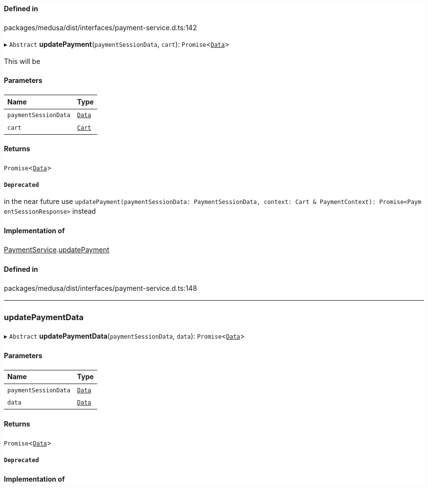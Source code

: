 #### Defined in

packages/medusa/dist/interfaces/payment-service.d.ts:142

▸ `Abstract` **updatePayment**(`paymentSessionData`, `cart`): `Promise`<[`Data`](../modules/internal-8.internal.md#data)\>

This will be

#### Parameters

| Name | Type |
| :------ | :------ |
| `paymentSessionData` | [`Data`](../modules/internal-8.internal.md#data) |
| `cart` | [`Cart`](internal-3.Cart.md) |

#### Returns

`Promise`<[`Data`](../modules/internal-8.internal.md#data)\>

**`Deprecated`**

in the near future use `updatePayment(paymentSessionData: PaymentSessionData, context: Cart & PaymentContext): Promise<PaymentSessionResponse>` instead

#### Implementation of

[PaymentService](../interfaces/internal-8.internal.PaymentService.md).[updatePayment](../interfaces/internal-8.internal.PaymentService.md#updatepayment)

#### Defined in

packages/medusa/dist/interfaces/payment-service.d.ts:148

___

### updatePaymentData

▸ `Abstract` **updatePaymentData**(`paymentSessionData`, `data`): `Promise`<[`Data`](../modules/internal-8.internal.md#data)\>

#### Parameters

| Name | Type |
| :------ | :------ |
| `paymentSessionData` | [`Data`](../modules/internal-8.internal.md#data) |
| `data` | [`Data`](../modules/internal-8.internal.md#data) |

#### Returns

`Promise`<[`Data`](../modules/internal-8.internal.md#data)\>

**`Deprecated`**

#### Implementation of
